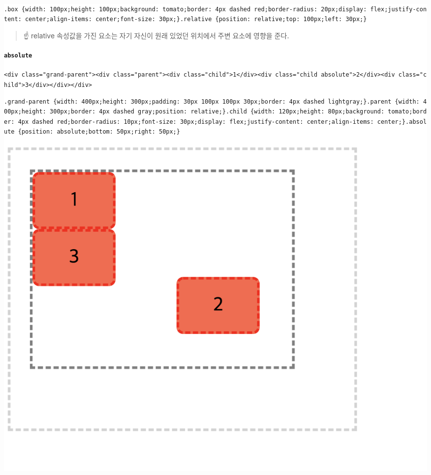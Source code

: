 ```plain text
.box {width: 100px;height: 100px;background: tomato;border: 4px dashed red;border-radius: 20px;display: flex;justify-content: center;align-items: center;font-size: 30px;}.relative {position: relative;top: 100px;left: 30px;}
```

> ☝️ relative 속성값을 가진 요소는 자기 자신이 원래 있었던 위치에서 주변 요소에 영향을 준다.

#### `absolute`

```plain text
<div class="grand-parent"><div class="parent"><div class="child">1</div><div class="child absolute">2</div><div class="child">3</div></div></div>
```

```plain text
.grand-parent {width: 400px;height: 300px;padding: 30px 100px 100px 30px;border: 4px dashed lightgray;}.parent {width: 400px;height: 300px;border: 4px dashed gray;position: relative;}.child {width: 120px;height: 80px;background: tomato;border: 4px dashed red;border-radius: 10px;font-size: 30px;display: flex;justify-content: center;align-items: center;}.absolute {position: absolute;bottom: 50px;right: 50px;}
```

![CSS-속성-11-float-position-image-3](./images/CSS-속성-11-float-position-image-3.png)
